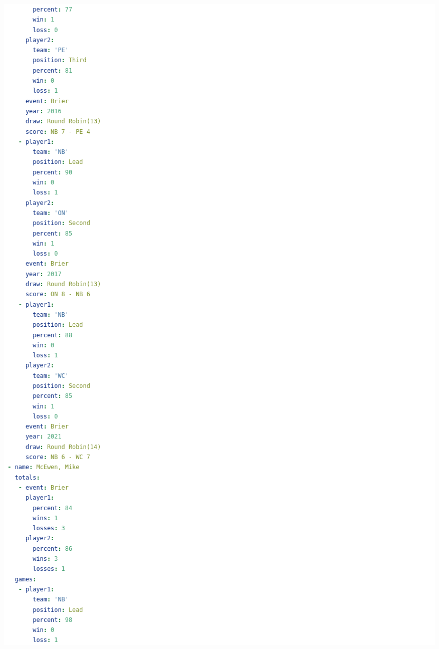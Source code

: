 ```yaml
        percent: 77
        win: 1
        loss: 0
      player2:
        team: 'PE'
        position: Third
        percent: 81
        win: 0
        loss: 1
      event: Brier
      year: 2016
      draw: Round Robin(13)
      score: NB 7 - PE 4
    - player1:
        team: 'NB'
        position: Lead
        percent: 90
        win: 0
        loss: 1
      player2:
        team: 'ON'
        position: Second
        percent: 85
        win: 1
        loss: 0
      event: Brier
      year: 2017
      draw: Round Robin(13)
      score: ON 8 - NB 6
    - player1:
        team: 'NB'
        position: Lead
        percent: 88
        win: 0
        loss: 1
      player2:
        team: 'WC'
        position: Second
        percent: 85
        win: 1
        loss: 0
      event: Brier
      year: 2021
      draw: Round Robin(14)
      score: NB 6 - WC 7
 - name: McEwen, Mike
   totals:
    - event: Brier
      player1:
        percent: 84
        wins: 1
        losses: 3
      player2:
        percent: 86
        wins: 3
        losses: 1
   games:
    - player1:
        team: 'NB'
        position: Lead
        percent: 98
        win: 0
        loss: 1
```